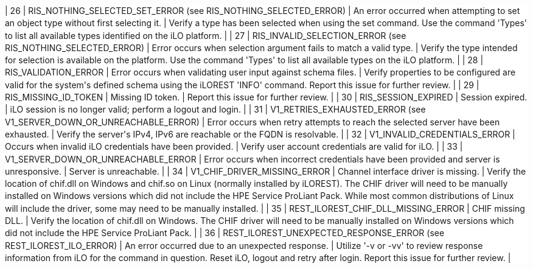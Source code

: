| 26         | RIS_NOTHING_SELECTED_SET_ERROR (see RIS_NOTHING_SELECTED_ERROR)      | An error occurred when attempting to set an object type without first selecting it.                        | Verify a type has been selected when using the set command. Use the command 'Types' to list all available types identified on the iLO platform.                                                                                                                                                                                        |
| 27         | RIS_INVALID_SELECTION_ERROR (see RIS_NOTHING_SELECTED_ERROR)         | Error occurs when selection argument fails to match a valid type.                                          | Verify the type intended for selection is available on the platform. Use the command 'Types' to list all available types on the iLO platform.                                                                                                                                                                                          |
| 28         | RIS_VALIDATION_ERROR                                                 | Error occurs when validating user input against schema files.                                              | Verify properties to be configured are valid for the system's defined schema using the iLOREST 'INFO' command. Report this issue for further review.                                                                                                                                                                                   |
| 29         | RIS_MISSING_ID_TOKEN                                                 | Missing ID token.                                                                                          | Report this issue for further review.                                                                                                                                                                                                                                                                                                  |
| 30         | RIS_SESSION_EXPIRED                                                  | Session expired.                                                                                           | iLO session is no longer valid; perform a logout and login.                                                                                                                                                                                                                                                                            |
| 31         | V1_RETRIES_EXHAUSTED_ERROR (see V1_SERVER_DOWN_OR_UNREACHABLE_ERROR) | Error occurs when retry attempts to reach the selected server have been exhausted.                         | Verify the server's IPv4, IPv6 are reachable or the FQDN is resolvable.                                                                                                                                                                                                                                                                |
| 32         | V1_INVALID_CREDENTIALS_ERROR                                         | Occurs when invalid iLO credentials have been provided.                                                    | Verify user account credentials are valid for iLO.                                                                                                                                                                                                                                                                                     |
| 33         | V1_SERVER_DOWN_OR_UNREACHABLE_ERROR                                  | Error occurs when incorrect credentials have been provided and server is unresponsive.                     | Server is unreachable.                                                                                                                                                                                                                                                                                                                 |
| 34         | V1_CHIF_DRIVER_MISSING_ERROR                                         | Channel interface driver is missing.                                                                       | Verify the location of chif.dll on Windows and chif.so on Linux (normally installed by iLOREST). The CHIF driver will need to be manually installed on Windows versions which did not include the HPE Service ProLiant Pack. While most common distributions of Linux will include the driver, some may need to be manually installed. |
| 35         | REST_ILOREST_CHIF_DLL_MISSING_ERROR                                  | CHIF missing DLL.                                                                                          | Verify the location of chif.dll on Windows. The CHIF driver will need to be manually installed on Windows versions which did not include the HPE Service ProLiant Pack.                                                                                                                                                                |
| 36         | REST_ILOREST_UNEXPECTED_RESPONSE_ERROR (see REST_ILOREST_ILO_ERROR)  | An error occurred due to an unexpected response.                                                           | Utilize '-v or -vv' to review response information from iLO for the command in question. Reset iLO, logout and retry after login. Report this issue for further review.                                                                                                                                                                |